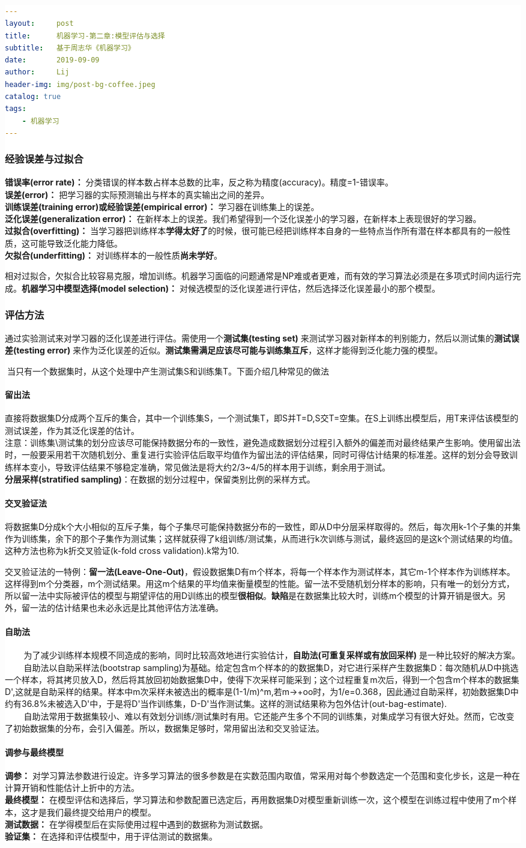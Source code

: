 ```yaml
---
layout:     post
title:      机器学习-第二章:模型评估与选择
subtitle:   基于周志华《机器学习》
date:       2019-09-09
author:     Lij
header-img: img/post-bg-coffee.jpeg
catalog: true
tags:
    - 机器学习
---
```


### 经验误差与过拟合
 **错误率(error rate)：**
 分类错误的样本数占样本总数的比率，反之称为精度(accuracy)。精度=1-错误率。  
 **误差(error)：**
把学习器的实际预测输出与样本的真实输出之间的差异。  
**训练误差(training error)或经验误差(empirical error)：**
学习器在训练集上的误差。  
**泛化误差(generalization error)：**
在新样本上的误差。我们希望得到一个泛化误差小的学习器，在新样本上表现很好的学习器。  
**过拟合(overfitting)：**
当学习器把训练样本**学得太好了**的时候，很可能已经把训练样本自身的一些特点当作所有潜在样本都具有的一般性质，这可能导致泛化能力降低。  
**欠拟合(underfitting)：**
对训练样本的一般性质**尚未学好**。  

相对过拟合，欠拟合比较容易克服，增加训练。机器学习面临的问题通常是NP难或者更难，而有效的学习算法必须是在多项式时间内运行完成。**机器学习中模型选择(model selection)：** 对候选模型的泛化误差进行评估，然后选择泛化误差最小的那个模型。
### 评估方法
通过实验测试来对学习器的泛化误差进行评估。需使用一个**测试集(testing set)** 来测试学习器对新样本的判别能力，然后以测试集的**测试误差(testing error)** 来作为泛化误差的近似。**测试集需满足应该尽可能与训练集互斥**，这样才能得到泛化能力强的模型。

 当只有一个数据集时，从这个处理中产生测试集S和训练集T。下面介绍几种常见的做法

#### 留出法
直接将数据集D分成两个互斥的集合，其中一个训练集S，一个测试集T，即S并T=D,S交T=空集。在S上训练出模型后，用T来评估该模型的测试误差，作为其泛化误差的估计。  
注意：训练集\测试集的划分应该尽可能保持数据分布的一致性，避免造成数据划分过程引入额外的偏差而对最终结果产生影响。使用留出法时，一般要采用若干次随机划分、重复进行实验评估后取平均值作为留出法的评估结果，同时可得估计结果的标准差。这样的划分会导致训练样本变小，导致评估结果不够稳定准确，常见做法是将大约2/3~4/5的样本用于训练，剩余用于测试。  
**分层采样(stratified sampling)**：在数据的划分过程中，保留类别比例的采样方式。

#### 交叉验证法
将数据集D分成k个大小相似的互斥子集，每个子集尽可能保持数据分布的一致性，即从D中分层采样取得的。然后，每次用k-1个子集的并集作为训练集，余下的那个子集作为测试集；这样就获得了k组训练/测试集，从而进行k次训练与测试，最终返回的是这k个测试结果的均值。这种方法也称为k折交叉验证(k-fold cross validation).k常为10.

交叉验证法的一特例：**留一法(Leave-One-Out)**，假设数据集D有m个样本，将每一个样本作为测试样本，其它m-1个样本作为训练样本。这样得到m个分类器，m个测试结果。用这m个结果的平均值来衡量模型的性能。留一法不受随机划分样本的影响，只有唯一的划分方式，所以留一法中实际被评估的模型与期望评估的用D训练出的模型**很相似**。**缺陷**是在数据集比较大时，训练m个模型的计算开销是很大。另外，留一法的估计结果也未必永远是比其他评估方法准确。

#### 自助法
&nbsp;&nbsp;&nbsp;&nbsp;&nbsp;&nbsp;&nbsp;&nbsp;为了减少训练样本规模不同造成的影响，同时比较高效地进行实验估计，**自助法(可重复采样或有放回采样)** 是一种比较好的解决方案。  
&nbsp;&nbsp;&nbsp;&nbsp;&nbsp;&nbsp;&nbsp;&nbsp;自助法以自助采样法(bootstrap sampling)为基础。给定包含m个样本的的数据集D，对它进行采样产生数据集D：每次随机从D中挑选一个样本，将其拷贝放入D，然后将其放回初始数据集D中，使得下次采样可能采到；这个过程重复m次后，得到一个包含m个样本的数据集D',这就是自助采样的结果。样本中m次采样未被选出的概率是(1-1/m)^m,若m->+oo时，为1/e=0.368，因此通过自助采样，初始数据集D中约有36.8%未被选入D'中，于是将D'当作训练集，D-D'当作测试集。这样的测试结果称为包外估计(out-bag-estimate).  
&nbsp;&nbsp;&nbsp;&nbsp;&nbsp;&nbsp;&nbsp;&nbsp;自助法常用于数据集较小、难以有效划分训练/测试集时有用。它还能产生多个不同的训练集，对集成学习有很大好处。然而，它改变了初始数据集的分布，会引入偏差。所以，数据集足够时，常用留出法和交叉验证法。 
#### 调参与最终模型
**调参：** 对学习算法参数进行设定。许多学习算法的很多参数是在实数范围内取值，常采用对每个参数选定一个范围和变化步长，这是一种在计算开销和性能估计上折中的方法。  
**最终模型：** 在模型评估和选择后，学习算法和参数配置已选定后，再用数据集D对模型重新训练一次，这个模型在训练过程中使用了m个样本，这才是我们最终提交给用户的模型。  
**测试数据：** 在学得模型后在实际使用过程中遇到的数据称为测试数据。  
**验证集：** 在选择和评估模型中，用于评估测试的数据集。